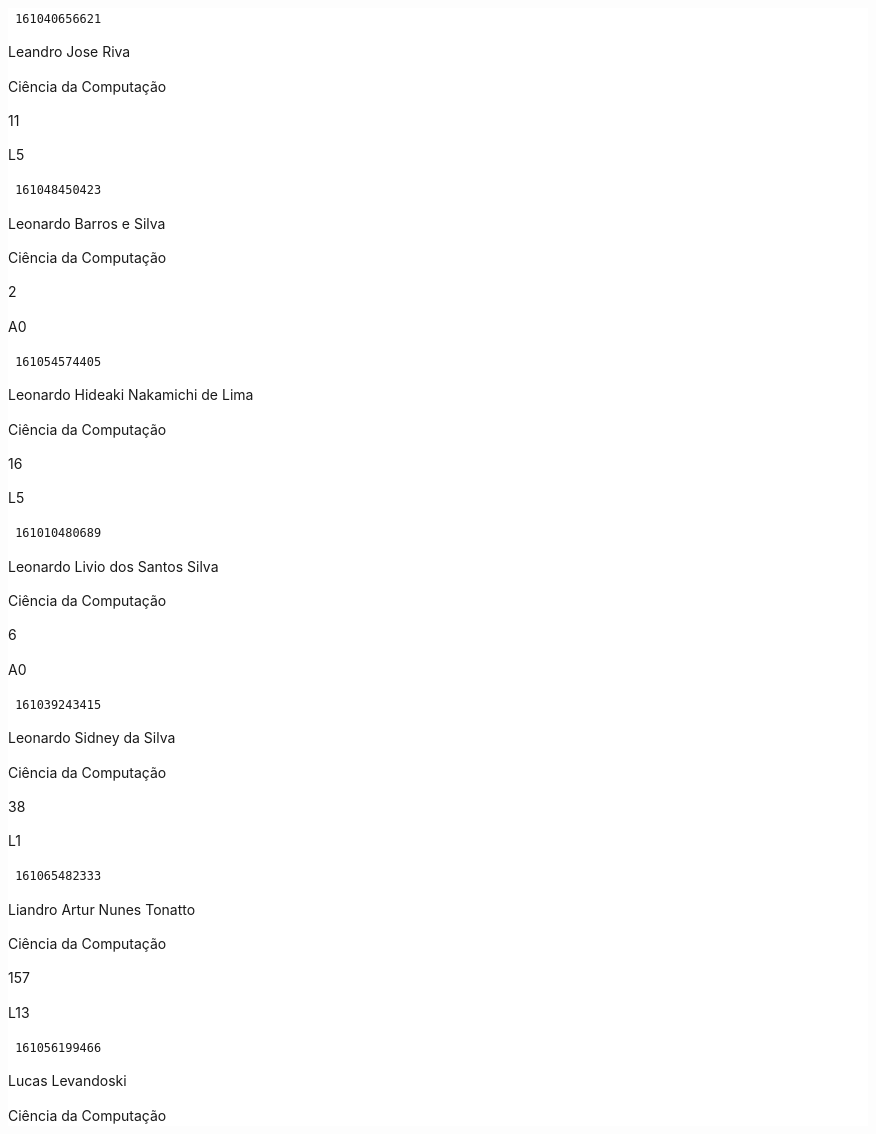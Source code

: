      161040656621

   Leandro Jose Riva

   Ciência da Computação

   11

   L5

     161048450423

   Leonardo Barros e Silva

   Ciência da Computação

   2

   A0

     161054574405

   Leonardo Hideaki Nakamichi de Lima

   Ciência da Computação

   16

   L5

     161010480689

   Leonardo Livio dos Santos Silva

   Ciência da Computação

   6

   A0

     161039243415

   Leonardo Sidney da Silva

   Ciência da Computação

   38

   L1

     161065482333

   Liandro Artur Nunes Tonatto

   Ciência da Computação

   157

   L13

     161056199466

   Lucas Levandoski

   Ciência da Computação
